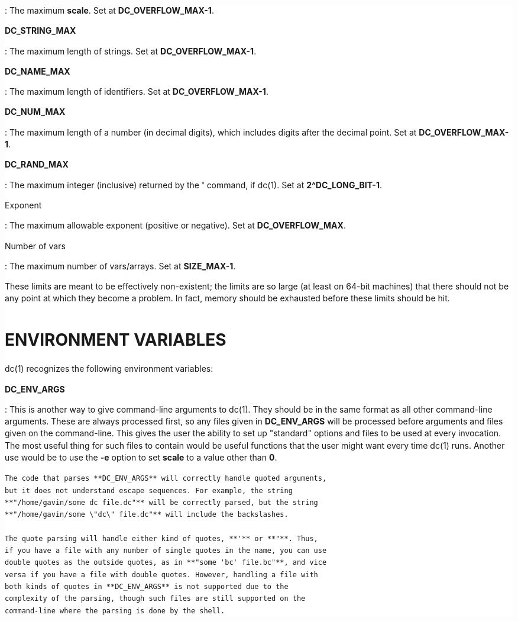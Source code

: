 :   The maximum **scale**. Set at **DC_OVERFLOW_MAX-1**.

**DC_STRING_MAX**

:   The maximum length of strings. Set at **DC_OVERFLOW_MAX-1**.

**DC_NAME_MAX**

:   The maximum length of identifiers. Set at **DC_OVERFLOW_MAX-1**.

**DC_NUM_MAX**

:   The maximum length of a number (in decimal digits), which includes digits
    after the decimal point. Set at **DC_OVERFLOW_MAX-1**.

**DC_RAND_MAX**

:   The maximum integer (inclusive) returned by the **'** command, if dc(1). Set
    at **2\^DC_LONG_BIT-1**.

Exponent

:   The maximum allowable exponent (positive or negative). Set at
    **DC_OVERFLOW_MAX**.

Number of vars

:   The maximum number of vars/arrays. Set at **SIZE_MAX-1**.

These limits are meant to be effectively non-existent; the limits are so large
(at least on 64-bit machines) that there should not be any point at which they
become a problem. In fact, memory should be exhausted before these limits should
be hit.

# ENVIRONMENT VARIABLES

dc(1) recognizes the following environment variables:

**DC_ENV_ARGS**

:   This is another way to give command-line arguments to dc(1). They should be
    in the same format as all other command-line arguments. These are always
    processed first, so any files given in **DC_ENV_ARGS** will be processed
    before arguments and files given on the command-line. This gives the user
    the ability to set up "standard" options and files to be used at every
    invocation. The most useful thing for such files to contain would be useful
    functions that the user might want every time dc(1) runs. Another use would
    be to use the **-e** option to set **scale** to a value other than **0**.

    The code that parses **DC_ENV_ARGS** will correctly handle quoted arguments,
    but it does not understand escape sequences. For example, the string
    **"/home/gavin/some dc file.dc"** will be correctly parsed, but the string
    **"/home/gavin/some \"dc\" file.dc"** will include the backslashes.

    The quote parsing will handle either kind of quotes, **'** or **"**. Thus,
    if you have a file with any number of single quotes in the name, you can use
    double quotes as the outside quotes, as in **"some 'bc' file.bc"**, and vice
    versa if you have a file with double quotes. However, handling a file with
    both kinds of quotes in **DC_ENV_ARGS** is not supported due to the
    complexity of the parsing, though such files are still supported on the
    command-line where the parsing is done by the shell.
